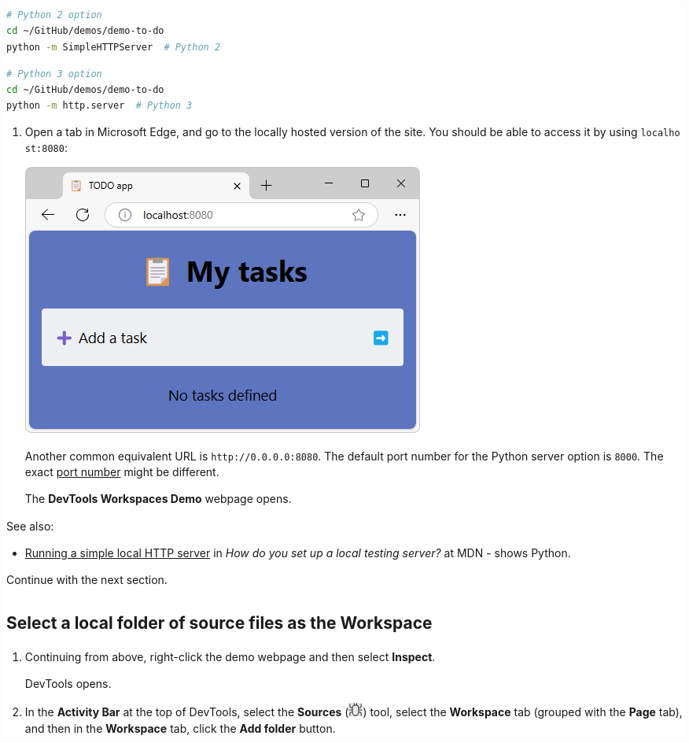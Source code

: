   ``` bash
   # Python 2 option
   cd ~/GitHub/demos/demo-to-do
   python -m SimpleHTTPServer  # Python 2
   ```
  
   ``` bash
   # Python 3 option
   cd ~/GitHub/demos/demo-to-do
   python -m http.server  # Python 3
   ```

1. Open a tab in Microsoft Edge, and go to the locally hosted version of the site.  You should be able to access it by using `localhost:8080`:

   ![The DevTools TODO app demo](./quick-source-tool-images/demo-to-do.png)

   Another common equivalent URL is `http://0.0.0.0:8080`.  The default port number for the Python server option is `8000`.  The exact [port number](https://wikipedia.org/wiki/Port_(computer_networking)#Use_in_URLs) might be different.

   The **DevTools Workspaces Demo** webpage opens.

See also:
* [Running a simple local HTTP server](https://developer.mozilla.org/docs/Learn/Common_questions/set_up_a_local_testing_server#running_a_simple_local_http_server) in _How do you set up a local testing server?_ at MDN - shows Python.


Continue with the next section.



## Select a local folder of source files as the Workspace

1. Continuing from above, right-click the demo webpage and then select **Inspect**.

   DevTools opens.

1. In the **Activity Bar** at the top of DevTools, select the **Sources** (![The Sources tool icon](./quick-source-tool-images/sources-icon.png)) tool, select the **Workspace** tab (grouped with the **Page** tab), and then in the **Workspace** tab, click the **Add folder** button.
